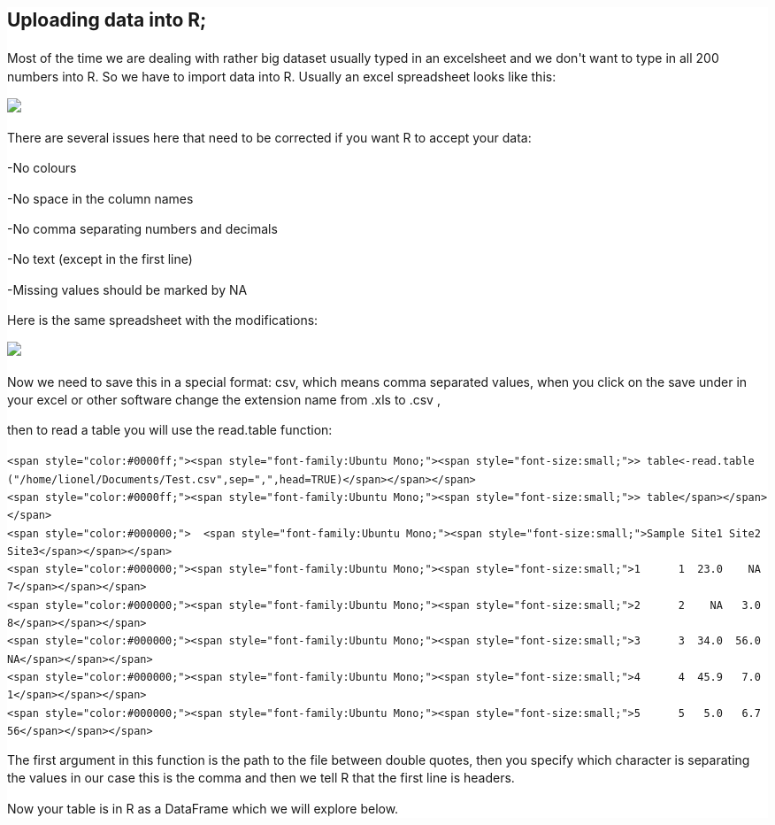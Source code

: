 
## Uploading data into R;


Most of the time we are dealing with rather big dataset usually typed in an excelsheet and we don't want to type in all 200 numbers into R. So we have to import data into R. Usually an excel spreadsheet looks like this:

[![](http://biologyforfun.files.wordpress.com/2012/11/table1.jpg?w=300)](http://biologyforfun.files.wordpress.com/2012/11/table1.jpg)

There are several issues here that need to be corrected if you want R to accept your data:

-No colours

-No space in the column names

-No comma separating numbers and decimals

-No text (except in the first line)

-Missing values should be marked by NA

Here is the same spreadsheet with the modifications:

[![](http://biologyforfun.files.wordpress.com/2012/11/table2.jpg?w=300)](http://biologyforfun.files.wordpress.com/2012/11/table2.jpg)

Now we need to save this in a special format: csv, which means comma separated values, when you click on the save under in your excel or other software change the extension name from .xls to .csv ,

then to read a table you will use the read.table function:

    
    <span style="color:#0000ff;"><span style="font-family:Ubuntu Mono;"><span style="font-size:small;">> table<-read.table("/home/lionel/Documents/Test.csv",sep=",",head=TRUE)</span></span></span>
    <span style="color:#0000ff;"><span style="font-family:Ubuntu Mono;"><span style="font-size:small;">> table</span></span></span>
    <span style="color:#000000;">  <span style="font-family:Ubuntu Mono;"><span style="font-size:small;">Sample Site1 Site2 Site3</span></span></span>
    <span style="color:#000000;"><span style="font-family:Ubuntu Mono;"><span style="font-size:small;">1      1  23.0    NA     7</span></span></span>
    <span style="color:#000000;"><span style="font-family:Ubuntu Mono;"><span style="font-size:small;">2      2    NA   3.0     8</span></span></span>
    <span style="color:#000000;"><span style="font-family:Ubuntu Mono;"><span style="font-size:small;">3      3  34.0  56.0    NA</span></span></span>
    <span style="color:#000000;"><span style="font-family:Ubuntu Mono;"><span style="font-size:small;">4      4  45.9   7.0     1</span></span></span>
    <span style="color:#000000;"><span style="font-family:Ubuntu Mono;"><span style="font-size:small;">5      5   5.0   6.7    56</span></span></span>


The first argument in this function is the path to the file between double quotes, then you specify which character is separating the values in our case this is the comma and then we tell R that the first line is headers.

Now your table is in R as a DataFrame which we will explore below.

